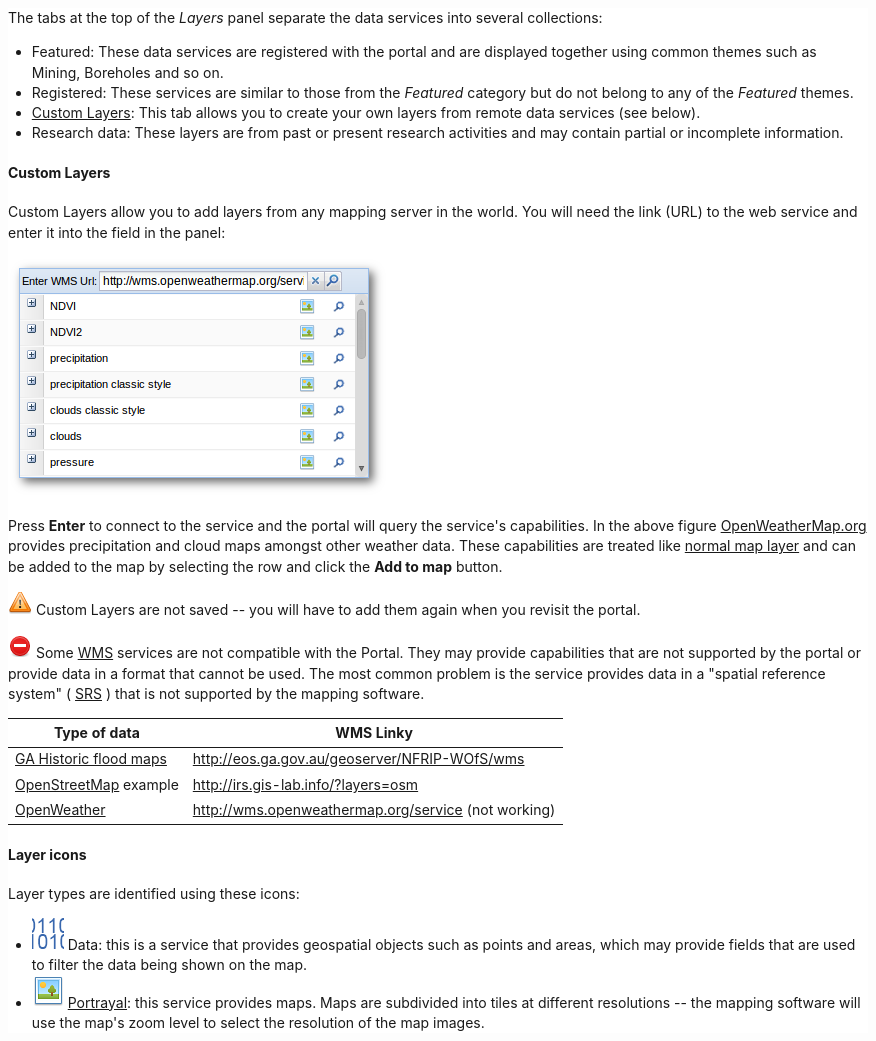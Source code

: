 The tabs at the top of the _Layers_ panel separate the data services into several collections:

* Featured: These data services are registered with the portal and are displayed together using common themes such as Mining, Boreholes and so on.
* Registered: These services are similar to those from the _Featured_ category but do not belong to any of the _Featured_ themes.
* [Custom Layers](#custom-layers): This tab allows you to create your own layers from remote data services (see below).
* Research data: These layers are from past or present research activities and may contain partial or incomplete information.

#### Custom Layers

Custom Layers allow you to add layers from any mapping server in the world. You will need the link (URL) to the web service and enter it into the field in the panel:

![Custom layers](images/custom-layer.png)

Press **Enter** to connect to the service and the portal will query the service's capabilities.  In the above figure [OpenWeatherMap.org](http://openweathermap.org/) provides precipitation and cloud maps amongst other weather data.  These capabilities are treated like [normal map layer](#data-services) and can be added to the map by selecting the row and click the **Add to map** button.

![Warning](images/warn.png) Custom Layers are not saved -- you will have to add them again when you revisit the portal.

![Alert](images/alert.png) Some [WMS] services are not compatible with the Portal.  They may provide capabilities that are not supported by the portal or provide data in a format that cannot be used.  The most common problem is the service provides data in a "spatial reference system" ( [SRS] ) that is not supported by the mapping software.

[OpenStreetMap]: http://www.openstreetmap.org/
[OpenWeather]: http://openweathermap.org/
[GA Historic flood maps]: http://data.gov.au/dataset/historical-flood-mapping-proof-of-concept

Type of data             | WMS Linky
-------------------------|----------------------------------------------------
[GA Historic flood maps] | http://eos.ga.gov.au/geoserver/NFRIP-WOfS/wms
[OpenStreetMap] example  | http://irs.gis-lab.info/?layers=osm
[OpenWeather]            | http://wms.openweathermap.org/service (not working)

#### Layer icons

Layer types are identified using these icons:

* ![Data](icons/binary.png) Data: this is a service that provides geospatial objects such as points and areas, which may provide fields that are used to filter the data being shown on the map.
* ![Portrayal](icons/picture.png) [Portrayal](http://ormdev.opengeospatial.org/node/100): this service provides maps.  Maps are subdivided into tiles at different resolutions -- the mapping software will use the map's zoom level to select the resolution of the map images.


[CSW]: http://en.wikipedia.org/wiki/Catalog_Service_for_the_Web
[GML]: http://en.wikipedia.org/wiki/Geography_Markup_Language
[OGC]: http://en.wikipedia.org/wiki/Open_Geospatial_Consortium
[SRS]: http://en.wikipedia.org/wiki/Spatial_reference_system
[WCS]: http://en.wikipedia.org/wiki/Web_Coverage_Service
[WFS]: http://en.wikipedia.org/wiki/Web_Feature_Service
[WMS]: http://en.wikipedia.org/wiki/Web_Map_Service
[XML]: http://en.wikipedia.org/wiki/Xml
[ZIP]: http://en.wikipedia.org/wiki/ZIP_%28file_format%29
